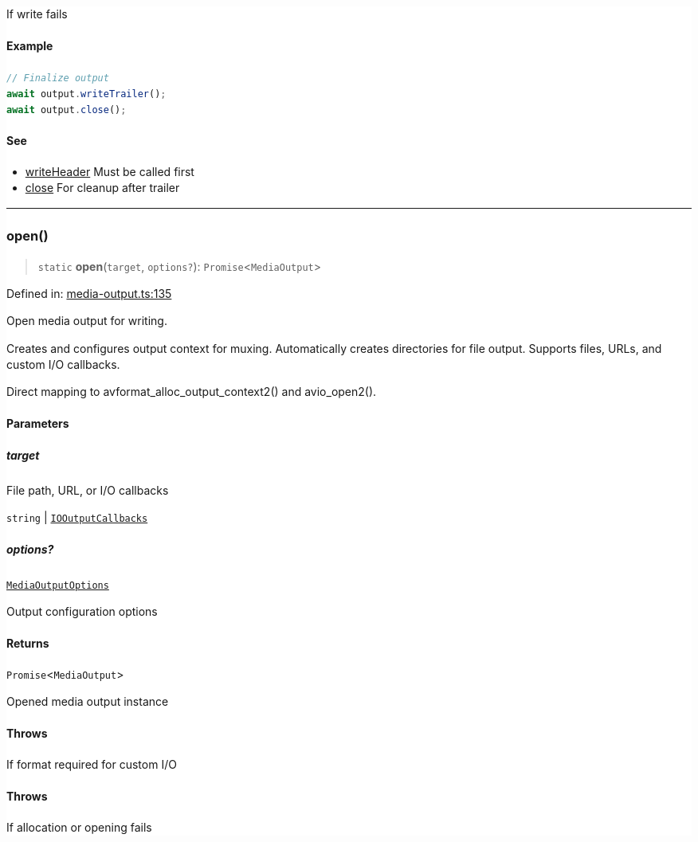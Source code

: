 If write fails

#### Example

```typescript
// Finalize output
await output.writeTrailer();
await output.close();
```

#### See

 - [writeHeader](#writeheader) Must be called first
 - [close](#close) For cleanup after trailer

***

### open()

> `static` **open**(`target`, `options?`): `Promise`\<`MediaOutput`\>

Defined in: [media-output.ts:135](https://github.com/seydx/av/blob/f8631fc881b394300b1479f511d55cf1c370a87f/src/api/media-output.ts#L135)

Open media output for writing.

Creates and configures output context for muxing.
Automatically creates directories for file output.
Supports files, URLs, and custom I/O callbacks.

Direct mapping to avformat_alloc_output_context2() and avio_open2().

#### Parameters

##### target

File path, URL, or I/O callbacks

`string` | [`IOOutputCallbacks`](../interfaces/IOOutputCallbacks.md)

##### options?

[`MediaOutputOptions`](../interfaces/MediaOutputOptions.md)

Output configuration options

#### Returns

`Promise`\<`MediaOutput`\>

Opened media output instance

#### Throws

If format required for custom I/O

#### Throws

If allocation or opening fails
